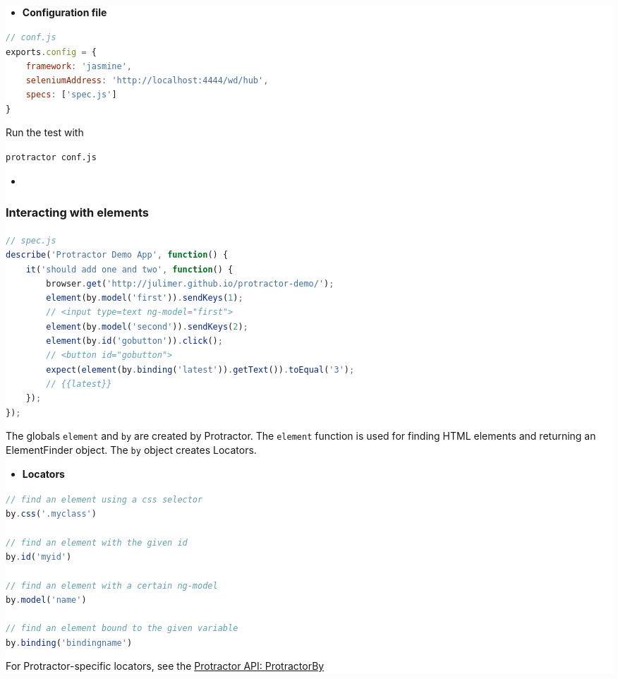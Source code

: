 - **Configuration file**

``` javascript
// conf.js
exports.config = {
    framework: 'jasmine',
    seleniumAddress: 'http://localhost:4444/wd/hub',
    specs: ['spec.js']
}
```

Run the test with

```sequence
protractor conf.js
```

-

### Interacting with elements
```javascript
// spec.js
describe('Protractor Demo App', function() {
    it('should add one and two', function() {
        browser.get('http://julimer.github.io/protractor-demo/');
        element(by.model('first')).sendKeys(1);
        // <input type=text ng-model="first">
        element(by.model('second')).sendKeys(2);
        element(by.id('gobutton')).click();
        // <button id="gobutton">
        expect(element(by.binding('latest')).getText()).toEqual('3');
        // {{latest}}
    });
});
```
The globals `element` and `by` are created by Protractor. The `element` function is used for finding HTML elements and returning an ElementFinder object. The `by` object creates Locators.

- **Locators**

```javascript
// find an element using a css selector
by.css('.myclass')

// find an element with the given id
by.id('myid')

// find an element with a certain ng-model
by.model('name')

// find an element bound to the given variable
by.binding('bindingname')
```
For Protractor-specific locators, see the [Protractor API: ProtractorBy](http://www.protractortest.org/#/api?view=ProtractorBy)
